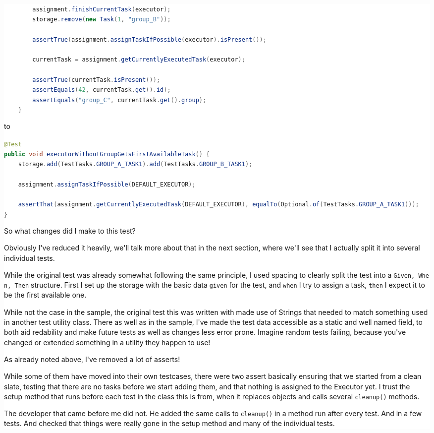 ```java
        assignment.finishCurrentTask(executor);
        storage.remove(new Task(1, "group_B"));

        assertTrue(assignment.assignTaskIfPossible(executor).isPresent());

        currentTask = assignment.getCurrentlyExecutedTask(executor);

        assertTrue(currentTask.isPresent());
        assertEquals(42, currentTask.get().id);
        assertEquals("group_C", currentTask.get().group);
    }
```
to

```java
@Test
public void executorWithoutGroupGetsFirstAvailableTask() {
    storage.add(TestTasks.GROUP_A_TASK1).add(TestTasks.GROUP_B_TASK1);

    assignment.assignTaskIfPossible(DEFAULT_EXECUTOR);

    assertThat(assignment.getCurrentlyExecutedTask(DEFAULT_EXECUTOR), equalTo(Optional.of(TestTasks.GROUP_A_TASK1)));
}
```

So what changes did I make to this test? 

Obviously I've reduced it heavily, we'll talk more about that in the next section, where we'll see that I actually split it into several individual tests.

While the original test was already somewhat following the same principle, I used spacing to clearly split the test into a `Given, When, Then` structure. First I set up the storage with the basic data `given` for the test, and `when` I try to assign a task, `then` I expect it to be the first available one. 

While not the case in the sample, the original test this was written with made use of Strings that needed to match something used in another test utility class. There as well as in the sample, I've made the test data accessible as a static and well named field, to both aid redability and make future tests as well as changes less error prone. 
Imagine random tests failing, because you've changed or extended something in a utility they happen to use!

As already noted above, I've removed a lot of asserts!  

While some of them have moved into their own testcases, there were two assert basically ensuring that we started from a clean slate, testing that there are no tasks before we start adding them, and that nothing is assigned to the Executor yet. 
I trust the setup method that runs before each test in the class this is from, when it replaces objects and calls several `cleanup()` methods. 

The developer that came before me did not. He added the same calls to `cleanup()` in a method run after every test. And in a few tests. And checked that things were really gone in the setup method and many of the individual tests. 
